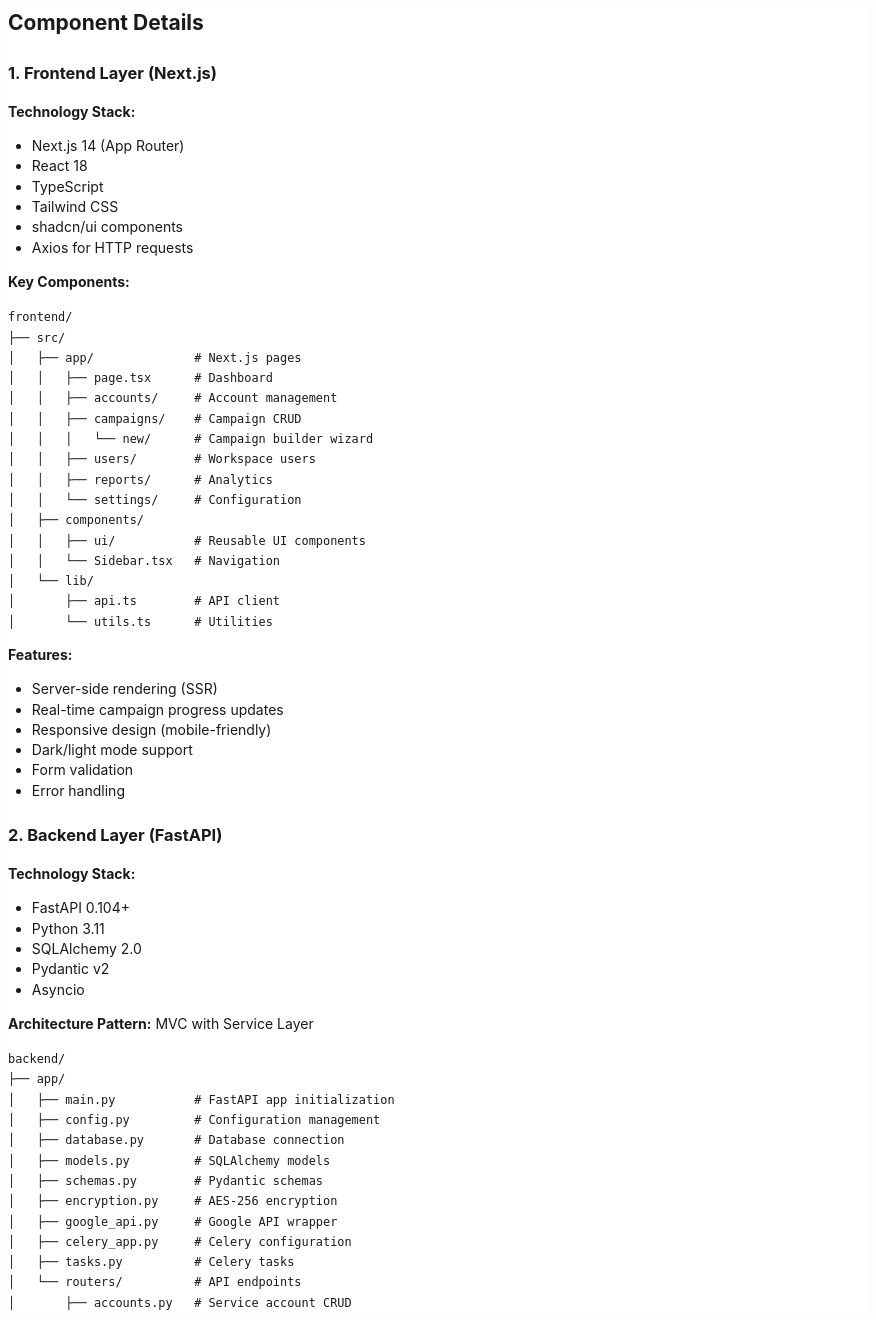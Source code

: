 ## Component Details

### 1. Frontend Layer (Next.js)

**Technology Stack:**
- Next.js 14 (App Router)
- React 18
- TypeScript
- Tailwind CSS
- shadcn/ui components
- Axios for HTTP requests

**Key Components:**

```
frontend/
├── src/
│   ├── app/              # Next.js pages
│   │   ├── page.tsx      # Dashboard
│   │   ├── accounts/     # Account management
│   │   ├── campaigns/    # Campaign CRUD
│   │   │   └── new/      # Campaign builder wizard
│   │   ├── users/        # Workspace users
│   │   ├── reports/      # Analytics
│   │   └── settings/     # Configuration
│   ├── components/
│   │   ├── ui/           # Reusable UI components
│   │   └── Sidebar.tsx   # Navigation
│   └── lib/
│       ├── api.ts        # API client
│       └── utils.ts      # Utilities
```

**Features:**
- Server-side rendering (SSR)
- Real-time campaign progress updates
- Responsive design (mobile-friendly)
- Dark/light mode support
- Form validation
- Error handling

### 2. Backend Layer (FastAPI)

**Technology Stack:**
- FastAPI 0.104+
- Python 3.11
- SQLAlchemy 2.0
- Pydantic v2
- Asyncio

**Architecture Pattern:** MVC with Service Layer

```
backend/
├── app/
│   ├── main.py           # FastAPI app initialization
│   ├── config.py         # Configuration management
│   ├── database.py       # Database connection
│   ├── models.py         # SQLAlchemy models
│   ├── schemas.py        # Pydantic schemas
│   ├── encryption.py     # AES-256 encryption
│   ├── google_api.py     # Google API wrapper
│   ├── celery_app.py     # Celery configuration
│   ├── tasks.py          # Celery tasks
│   └── routers/          # API endpoints
│       ├── accounts.py   # Service account CRUD
```